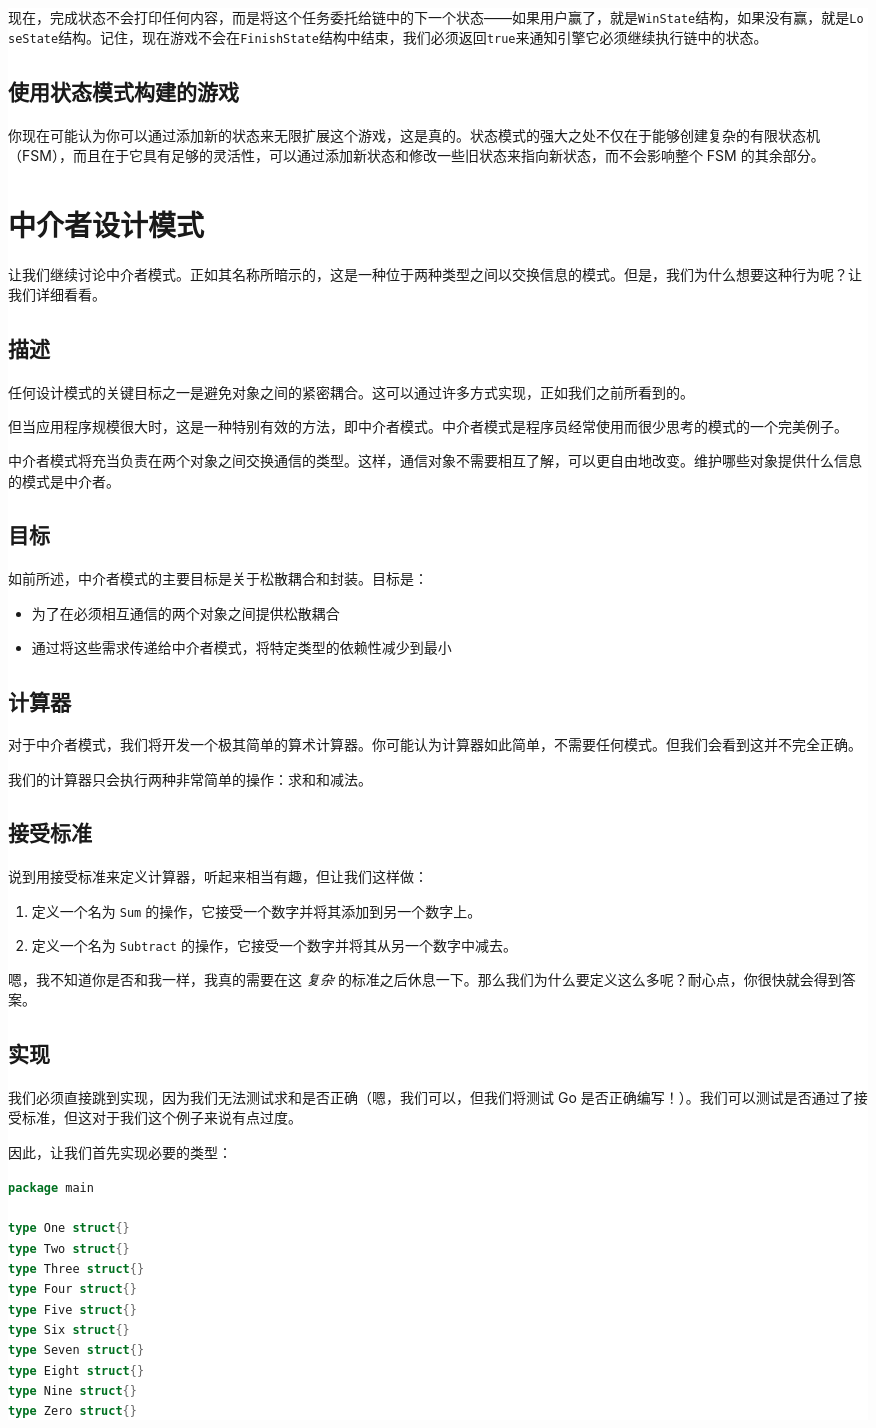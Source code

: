 现在，完成状态不会打印任何内容，而是将这个任务委托给链中的下一个状态——如果用户赢了，就是`WinState`结构，如果没有赢，就是`LoseState`结构。记住，现在游戏不会在`FinishState`结构中结束，我们必须返回`true`来通知引擎它必须继续执行链中的状态。

## 使用状态模式构建的游戏

你现在可能认为你可以通过添加新的状态来无限扩展这个游戏，这是真的。状态模式的强大之处不仅在于能够创建复杂的有限状态机（FSM），而且在于它具有足够的灵活性，可以通过添加新状态和修改一些旧状态来指向新状态，而不会影响整个 FSM 的其余部分。

# 中介者设计模式

让我们继续讨论中介者模式。正如其名称所暗示的，这是一种位于两种类型之间以交换信息的模式。但是，我们为什么想要这种行为呢？让我们详细看看。

## 描述

任何设计模式的关键目标之一是避免对象之间的紧密耦合。这可以通过许多方式实现，正如我们之前所看到的。

但当应用程序规模很大时，这是一种特别有效的方法，即中介者模式。中介者模式是程序员经常使用而很少思考的模式的一个完美例子。

中介者模式将充当负责在两个对象之间交换通信的类型。这样，通信对象不需要相互了解，可以更自由地改变。维护哪些对象提供什么信息的模式是中介者。

## 目标

如前所述，中介者模式的主要目标是关于松散耦合和封装。目标是：

+   为了在必须相互通信的两个对象之间提供松散耦合

+   通过将这些需求传递给中介者模式，将特定类型的依赖性减少到最小

## 计算器

对于中介者模式，我们将开发一个极其简单的算术计算器。你可能认为计算器如此简单，不需要任何模式。但我们会看到这并不完全正确。

我们的计算器只会执行两种非常简单的操作：求和和减法。

## 接受标准

说到用接受标准来定义计算器，听起来相当有趣，但让我们这样做：

1.  定义一个名为 `Sum` 的操作，它接受一个数字并将其添加到另一个数字上。

1.  定义一个名为 `Subtract` 的操作，它接受一个数字并将其从另一个数字中减去。

嗯，我不知道你是否和我一样，我真的需要在这 *复杂* 的标准之后休息一下。那么我们为什么要定义这么多呢？耐心点，你很快就会得到答案。

## 实现

我们必须直接跳到实现，因为我们无法测试求和是否正确（嗯，我们可以，但我们将测试 Go 是否正确编写！）。我们可以测试是否通过了接受标准，但这对于我们这个例子来说有点过度。

因此，让我们首先实现必要的类型：

```go
package main 

type One struct{} 
type Two struct{} 
type Three struct{} 
type Four struct{} 
type Five struct{} 
type Six struct{} 
type Seven struct{} 
type Eight struct{} 
type Nine struct{} 
type Zero struct{} 

```
